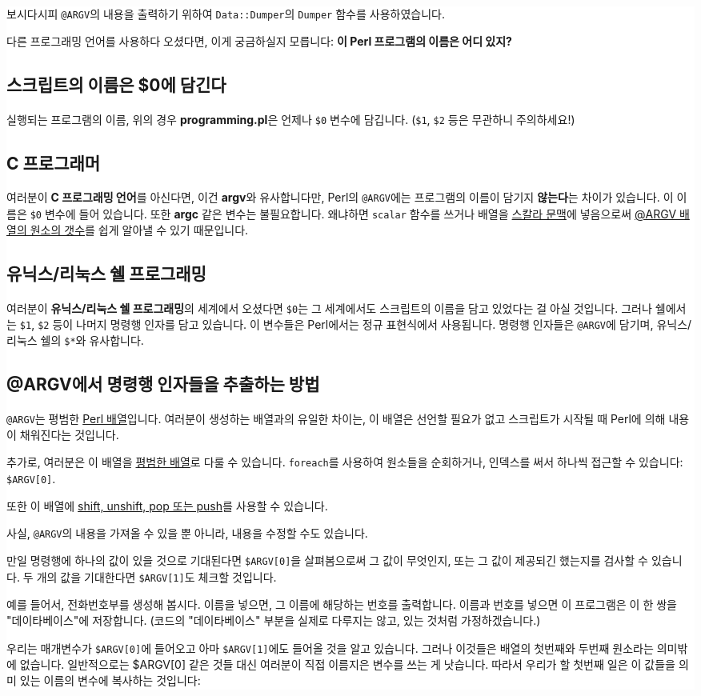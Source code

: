 보시다시피 `@ARGV`의 내용을 출력하기 위하여 `Data::Dumper`의 `Dumper`
함수를 사용하였습니다.

다른 프로그래밍 언어를 사용하다 오셨다면, 이게 궁금하실지 모릅니다:
<b>이 Perl 프로그램의 이름은 어디 있지?</b>

## 스크립트의 이름은 $0에 담긴다

실행되는 프로그램의 이름, 위의 경우 <b>programming.pl</b>은 언제나 `$0` 변수에 담깁니다.
(`$1`, `$2` 등은 무관하니 주의하세요!)

## C 프로그래머

여러분이 <b>C 프로그래밍 언어</b>를 아신다면, 이건 <b>argv</b>와 유사합니다만, Perl의
`@ARGV`에는 프로그램의 이름이 담기지 <b>않는다</b>는 차이가 있습니다. 이 이름은
`$0` 변수에 들어 있습니다. 또한 <b>argc</b> 같은 변수는 불필요합니다. 왜냐하면
`scalar` 함수를 쓰거나 배열을 [스칼라 문맥](/scalar-and-list-context-in-perl)에
넣음으로써 [@ARGV 배열의 원소의 갯수](/scalar-and-list-context-in-perl)를
쉽게 알아낼 수 있기 때문입니다.

## 유닉스/리눅스 쉘 프로그래밍

여러분이 <b>유닉스/리눅스 쉘 프로그래밍</b>의 세계에서 오셨다면 `$0`는 그 세계에서도
스크립트의 이름을 담고 있었다는 걸 아실 것입니다. 그러나 쉘에서는 `$1`, `$2` 등이
나머지 명령행 인자를 담고 있습니다. 이 변수들은 Perl에서는 정규 표현식에서 사용됩니다.
명령행 인자들은 `@ARGV`에 담기며, 유닉스/리눅스 쉘의 `$*`와 유사합니다.

## @ARGV에서 명령행 인자들을 추출하는 방법

`@ARGV`는 평범한 [Perl 배열](https://perlmaven.com/perl-arrays)입니다.
여러분이 생성하는 배열과의 유일한 차이는, 이 배열은 선언할 필요가 없고 스크립트가 시작될 때
Perl에 의해 내용이 채워진다는 것입니다.

추가로, 여러분은 이 배열을 [평범한 배열](https://perlmaven.com/perl-arrays)로
다룰 수 있습니다. `foreach`를 사용하여 원소들을 순회하거나, 인덱스를 써서 하나씩
접근할 수 있습니다: `$ARGV[0]`.

또한 이 배열에
[shift, unshift, pop 또는 push](https://perlmaven.com/manipulating-perl-arrays)를
사용할 수 있습니다.

사실, `@ARGV`의 내용을 가져올 수 있을 뿐 아니라, 내용을 수정할 수도 있습니다.

만일 명령행에 하나의 값이 있을 것으로 기대된다면 `$ARGV[0]`을 살펴봄으로써
그 값이 무엇인지, 또는 그 값이 제공되긴 했는지를 검사할 수 있습니다. 두 개의 값을 기대한다면
`$ARGV[1]`도 체크할 것입니다.

예를 들어서, 전화번호부를 생성해 봅시다. 이름을 넣으면, 그 이름에 해당하는 번호를 출력합니다.
이름과 번호를 넣으면 이 프로그램은 이 한 쌍을 "데이타베이스"에 저장합니다.
(코드의 "데이타베이스" 부분을 실제로 다루지는 않고, 있는 것처럼 가정하겠습니다.)

우리는 매개변수가 `$ARGV[0]`에 들어오고 아마 `$ARGV[1]`에도 들어올 것을
알고 있습니다. 그러나 이것들은 배열의 첫번째와 두번째 원소라는 의미밖에 없습니다.
일반적으로는 $ARGV[0] 같은 것들 대신 여러분이 직접 이름지은 변수를 쓰는 게 낫습니다.
따라서 우리가 할 첫번째 일은 이 값들을 의미 있는 이름의 변수에 복사하는 것입니다:
